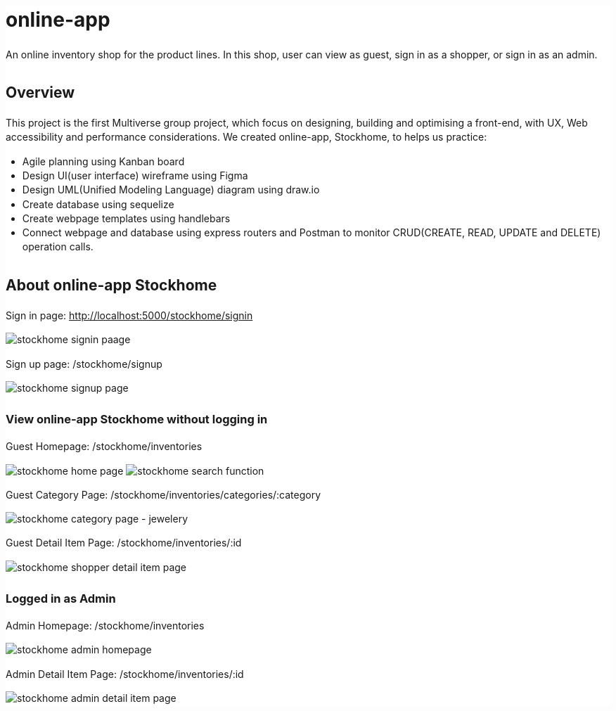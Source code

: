 <a name="readme-top"></a>
# online-app
An online inventory shop for the product lines. In this shop, user can view as guest, sign in as a shopper, or sign in as an admin.

## Overview
<p>This project is the first Multiverse group project, which focus on designing, building and optimising a front-end, with UX, Web accessibility and performance considerations. We created online-app, Stockhome, to helps us practice:</p>
<ul>
  <li>Agile planning using Kanban board</li>
  <li>Design UI(user interface) wireframe using Figma</li>
  <li>Design UML(Unified Modeling Language) diagram using draw.io</li>
  <li>Create database using sequelize</li>
  <li>Create webpage templates using handlebars</li>
  <li>Connect webpage and database using express routers and Postman to monitor CRUD(CREATE, READ, UPDATE and DELETE) operation calls.</li>
</ul>

## About online-app Stockhome
<p>Sign in page: <a href="http://localhost:5000/stockhome/signin">http://localhost:5000/stockhome/signin</a></p>
<img width="1431" alt="stockhome signin paage" src="https://user-images.githubusercontent.com/80661503/219975369-a72935ea-0615-4378-a606-88c844d6bad5.png">

<p>Sign up page: /stockhome/signup</p>
<img width="1431" alt="stockhome signup page" src="https://user-images.githubusercontent.com/80661503/219975504-b73b67a9-2545-4851-a570-010b67042545.png">

### View online-app Stockhome without logging in
<p>Guest Homepage: /stockhome/inventories</p>
<img width="1435" alt="stockhome home page" src="https://user-images.githubusercontent.com/80661503/219975517-e247c47f-9cf2-4708-acdd-69b674e0c43f.png">
<img width="1435" alt="stockhome search function" src="https://user-images.githubusercontent.com/80661503/219976587-d118279e-3346-47a6-ab14-ce86a850a3d5.png">

<p>Guest Category Page: /stockhome/inventories/categories/:category</p>
<img width="1435" alt="stockhome category page - jewelery" src="https://user-images.githubusercontent.com/80661503/219976485-d1c3e190-308b-4b8b-8984-83920b9d7134.png">

<p>Guest Detail Item Page: /stockhome/inventories/:id</p>
<img width="1435" alt="stockhome shopper detail item page" src="https://user-images.githubusercontent.com/80661503/219976308-a258df05-2879-4f3b-b8fb-62cd035c6b95.png">

### Logged in as Admin
<p>Admin Homepage: /stockhome/inventories</p>
<img width="1435" alt="stockhome admin homepage" src="https://user-images.githubusercontent.com/80661503/219976500-81b3e3bd-d490-4c8f-844a-ec057f6056b9.png">

<p>Admin Detail Item Page: /stockhome/inventories/:id</p>
<img width="1435" alt="stockhome admin detail item page" src="https://user-images.githubusercontent.com/80661503/219976624-4492643a-ec57-4cf9-8679-bf0e65d56f5c.png">
